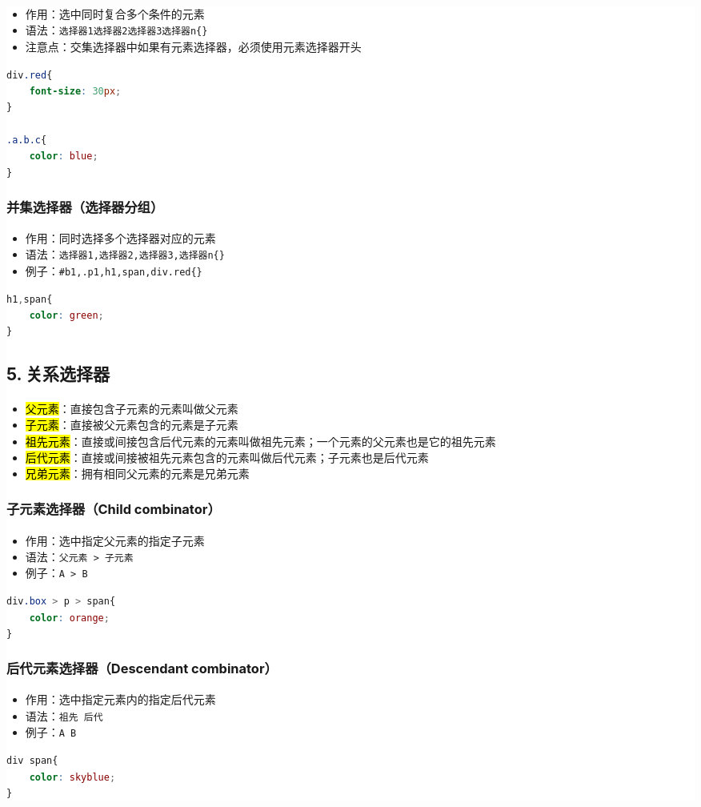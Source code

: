 - 作用：选中同时复合多个条件的元素
- 语法：`选择器1选择器2选择器3选择器n{}`
- 注意点：交集选择器中如果有元素选择器，必须使用元素选择器开头

```css
div.red{
    font-size: 30px;
}

.a.b.c{
    color: blue;
}
```

### 并集选择器（选择器分组）

- 作用：同时选择多个选择器对应的元素
- 语法：`选择器1,选择器2,选择器3,选择器n{}`
- 例子：`#b1,.p1,h1,span,div.red{}`

```css
h1,span{
    color: green;
}
```

## 5. 关系选择器

- <mark>父元素</mark>：直接包含子元素的元素叫做父元素
- <mark>子元素</mark>：直接被父元素包含的元素是子元素
- <mark>祖先元素</mark>：直接或间接包含后代元素的元素叫做祖先元素；一个元素的父元素也是它的祖先元素
- <mark>后代元素</mark>：直接或间接被祖先元素包含的元素叫做后代元素；子元素也是后代元素
- <mark>兄弟元素</mark>：拥有相同父元素的元素是兄弟元素

### 子元素选择器（Child combinator）

- 作用：选中指定父元素的指定子元素
- 语法：`父元素 > 子元素`
- 例子：`A > B`

```css
div.box > p > span{
    color: orange;
}
```

### 后代元素选择器（Descendant combinator）

- 作用：选中指定元素内的指定后代元素
- 语法：`祖先 后代`
- 例子：`A B`

```css
div span{
    color: skyblue;
}
```

